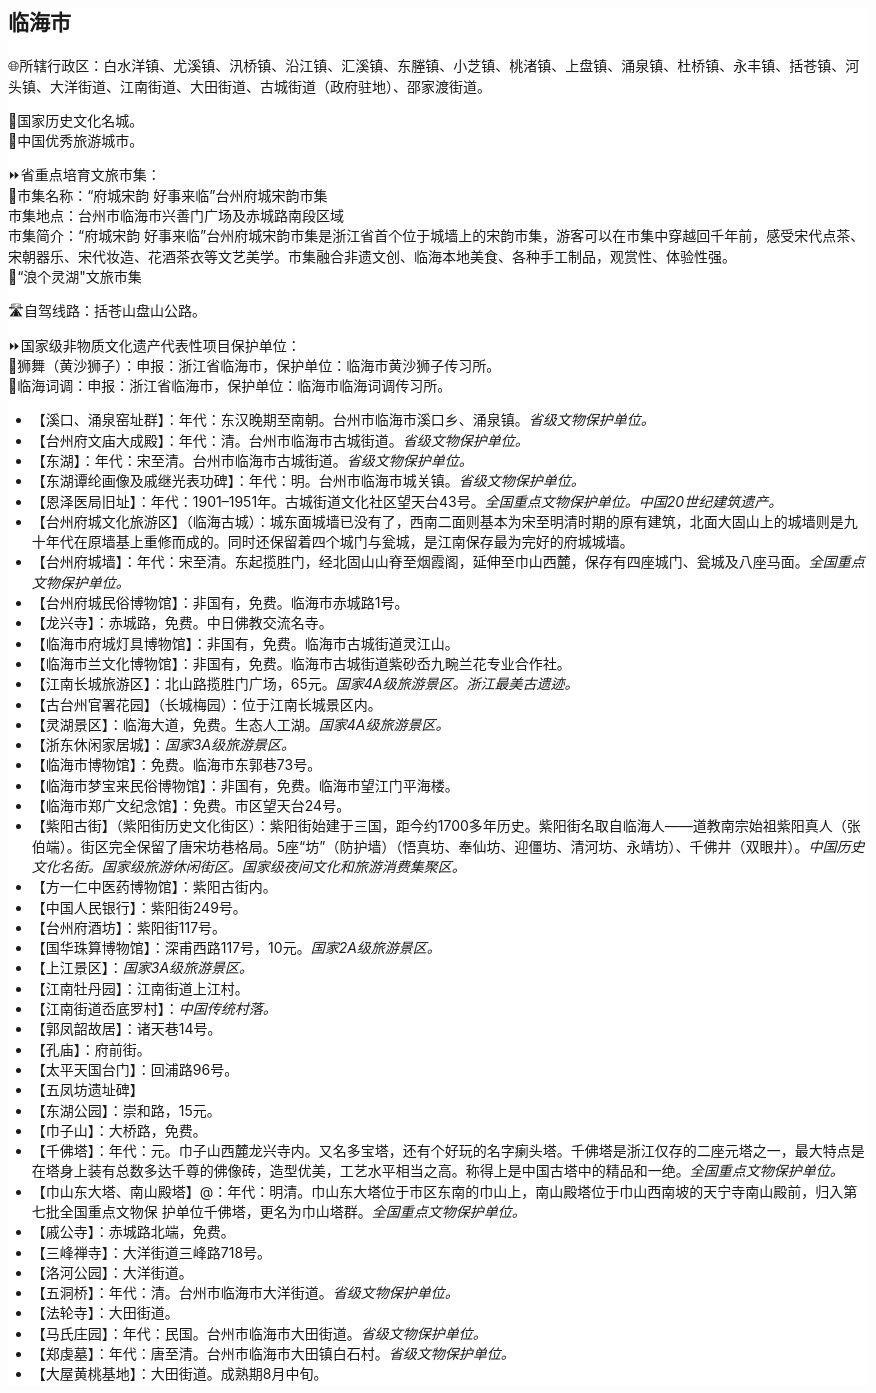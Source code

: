 ## 临海市  
🌐所辖行政区：白水洋镇、尤溪镇、汛桥镇、沿江镇、汇溪镇、东塍镇、小芝镇、桃渚镇、上盘镇、涌泉镇、杜桥镇、永丰镇、括苍镇、河头镇、大洋街道、江南街道、大田街道、古城街道（政府驻地）、邵家渡街道。  
  
🚩国家历史文化名城。  
🏅中国优秀旅游城市。  
  
⏩省重点培育文旅市集：  
🔸市集名称：“府城宋韵 好事来临”台州府城宋韵市集  
市集地点：台州市临海市兴善门广场及赤城路南段区域  
市集简介：“府城宋韵 好事来临”台州府城宋韵市集是浙江省首个位于城墙上的宋韵市集，游客可以在市集中穿越回千年前，感受宋代点茶、宋朝器乐、宋代妆造、花酒茶衣等文艺美学。市集融合非遗文创、临海本地美食、各种手工制品，观赏性、体验性强。  
🔸“浪个灵湖"文旅市集

🛣️自驾线路：括苍山盘山公路。  
  
⏩国家级非物质文化遗产代表性项目保护单位：  
🔸狮舞（黄沙狮子）：申报：浙江省临海市，保护单位：临海市黄沙狮子传习所。  
🔸临海词调：申报：浙江省临海市，保护单位：临海市临海词调传习所。  
  
* 【溪口、涌泉窑址群】：年代：东汉晚期至南朝。台州市临海市溪口乡、涌泉镇。*省级文物保护单位。*  
* 【台州府文庙大成殿】：年代：清。台州市临海市古城街道。*省级文物保护单位。*  
* 【东湖】：年代：宋至清。台州市临海市古城街道。*省级文物保护单位。*  
* 【东湖谭纶画像及戚继光表功碑】：年代：明。台州市临海市城关镇。*省级文物保护单位。*  
* 【恩泽医局旧址】：年代：1901–1951年。古城街道文化社区望天台43号。*全国重点文物保护单位。中国20世纪建筑遗产。*  
* 【台州府城文化旅游区】（临海古城）：城东面城墙已没有了，西南二面则基本为宋至明清时期的原有建筑，北面大固山上的城墙则是九十年代在原墙基上重修而成的。同时还保留着四个城门与瓮城，是江南保存最为完好的府城城墙。  
* 【台州府城墙】：年代：宋至清。东起揽胜门，经北固山山脊至烟霞阁，延伸至巾山西麓，保存有四座城门、瓮城及八座马面。*全国重点文物保护单位。*  
* 【台州府城民俗博物馆】：非国有，免费。临海市赤城路1号。  
* 【龙兴寺】：赤城路，免费。中日佛教交流名寺。  
* 【临海市府城灯具博物馆】：非国有，免费。临海市古城街道灵江山。  
* 【临海市兰文化博物馆】：非国有，免费。临海市古城街道紫砂岙九畹兰花专业合作社。  
* 【江南长城旅游区】：北山路揽胜门广场，65元。*国家4A级旅游景区。浙江最美古遗迹。*  
* 【古台州官署花园】（长城梅园）：位于江南长城景区内。  
* 【灵湖景区】：临海大道，免费。生态人工湖。*国家4A级旅游景区。*  
* 【浙东休闲家居城】：*国家3A级旅游景区。*  
* 【临海市博物馆】：免费。临海市东郭巷73号。  
* 【临海市梦宝来民俗博物馆】：非国有，免费。临海市望江门平海楼。  
* 【临海市郑广文纪念馆】：免费。市区望天台24号。  
* 【紫阳古街】（紫阳街历史文化街区）：紫阳街始建于三国，距今约1700多年历史。紫阳街名取自临海人——道教南宗始祖紫阳真人（张伯端）。街区完全保留了唐宋坊巷格局。5座“坊”（防护墙）（悟真坊、奉仙坊、迎僵坊、清河坊、永靖坊）、千佛井（双眼井）。*中国历史文化名街。国家级旅游休闲街区。国家级夜间文化和旅游消费集聚区。*  
* 【方一仁中医药博物馆】：紫阳古街内。  
* 【中国人民银行】：紫阳街249号。  
* 【台州府酒坊】：紫阳街117号。  
* 【国华珠算博物馆】：深甫西路117号，10元。*国家2A级旅游景区。*  
* 【上江景区】：*国家3A级旅游景区。*  
* 【江南牡丹园】：江南街道上江村。  
* 【江南街道岙底罗村】：*中国传统村落。*  
* 【郭凤韶故居】：诸天巷14号。  
* 【孔庙】：府前街。  
* 【太平天国台门】：回浦路96号。  
* 【五凤坊遗址碑】  
* 【东湖公园】：崇和路，15元。  
* 【巾子山】：大桥路，免费。  
* 【千佛塔】：年代：元。巾子山西麓龙兴寺内。又名多宝塔，还有个好玩的名字瘌头塔。千佛塔是浙江仅存的二座元塔之一，最大特点是在塔身上装有总数多达千尊的佛像砖，造型优美，工艺水平相当之高。称得上是中国古塔中的精品和一绝。*全国重点文物保护单位。*  
* 【巾山东大塔、南山殿塔】@：年代：明清。巾山东大塔位于市区东南的巾山上，南山殿塔位于巾山西南坡的天宁寺南山殿前，归入第七批全国重点文物保
护单位千佛塔，更名为巾山塔群。*全国重点文物保护单位。*  
* 【戚公寺】：赤城路北端，免费。  
* 【三峰禅寺】：大洋街道三峰路718号。  
* 【洛河公园】：大洋街道。  
* 【五洞桥】：年代：清。台州市临海市大洋街道。*省级文物保护单位。*  
* 【法轮寺】：大田街道。  
* 【马氏庄园】：年代：民国。台州市临海市大田街道。*省级文物保护单位。*  
* 【郑虔墓】：年代：唐至清。台州市临海市大田镇白石村。*省级文物保护单位。*  
* 【大屋黄桃基地】：大田街道。成熟期8月中旬。  